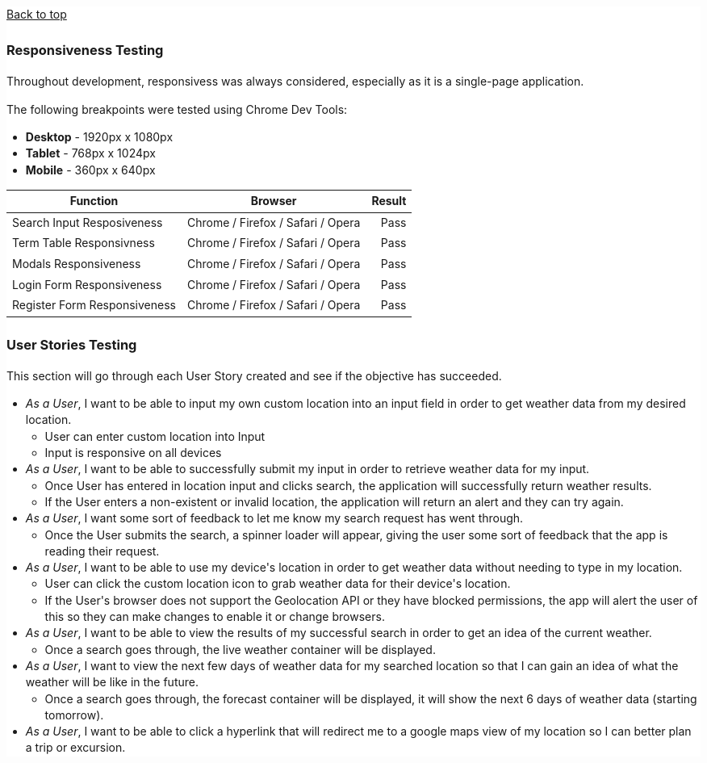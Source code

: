 [Back to top](#table-of-contents)

### Responsiveness Testing

Throughout development, responsivess was always considered, especially as it is a single-page application.

The following breakpoints were tested using Chrome Dev Tools:

- **Desktop** - 1920px x 1080px
- **Tablet** - 768px x 1024px
- **Mobile** - 360px x 640px

| Function                     |              Browser              | Result |
| ---------------------------- | :-------------------------------: | -----: |
| Search Input Resposiveness   | Chrome / Firefox / Safari / Opera |   Pass |
| Term Table Responsivness     | Chrome / Firefox / Safari / Opera |   Pass |
| Modals Responsiveness        | Chrome / Firefox / Safari / Opera |   Pass |
| Login Form Responsiveness    | Chrome / Firefox / Safari / Opera |   Pass |
| Register Form Responsiveness | Chrome / Firefox / Safari / Opera |   Pass |

### User Stories Testing

This section will go through each User Story created and see if the objective has succeeded.

- _As a User_, I want to be able to input my own custom location into an input field in order to get weather data from my desired location.
  - User can enter custom location into Input
  - Input is responsive on all devices
    <br>
- _As a User_, I want to be able to successfully submit my input in order to retrieve weather data for my input.
  - Once User has entered in location input and clicks search, the application will successfully return weather results.
  - If the User enters a non-existent or invalid location, the application will return an alert and they can try again.
    <br>
- _As a User_, I want some sort of feedback to let me know my search request has went through.
  - Once the User submits the search, a spinner loader will appear, giving the user some sort of feedback that the app is reading their request.
    <br>
- _As a User_, I want to be able to use my device's location in order to get weather data without needing to type in my location.
  - User can click the custom location icon to grab weather data for their device's location.
  - If the User's browser does not support the Geolocation API or they have blocked permissions, the app will alert the user of this so they can make changes to enable it or change browsers.
    <br>
- _As a User_, I want to be able to view the results of my successful search in order to get an idea of the current weather.
  - Once a search goes through, the live weather container will be displayed.
    <br>
- _As a User_, I want to view the next few days of weather data for my searched location so that I can gain an idea of what the weather will be like in the future.
  - Once a search goes through, the forecast container will be displayed, it will show the next 6 days of weather data (starting tomorrow).
    <br>
- _As a User_, I want to be able to click a hyperlink that will redirect me to a google maps view of my location so I can better plan a trip or excursion.
